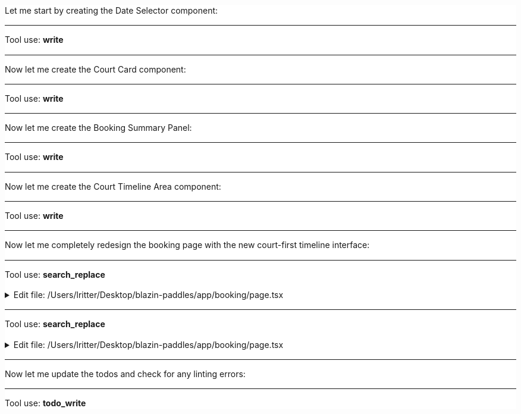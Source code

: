 
Let me start by creating the Date Selector component:


---

Tool use: **write**

---

Now let me create the Court Card component:


---

Tool use: **write**

---

Now let me create the Booking Summary Panel:


---

Tool use: **write**

---

Now let me create the Court Timeline Area component:


---

Tool use: **write**

---

Now let me completely redesign the booking page with the new court-first timeline interface:


---

Tool use: **search_replace**


<details><summary>Edit file: /Users/lritter/Desktop/blazin-paddles/app/booking/page.tsx</summary></details>

---

Tool use: **search_replace**


<details><summary>Edit file: /Users/lritter/Desktop/blazin-paddles/app/booking/page.tsx</summary></details>

---

Now let me update the todos and check for any linting errors:


---

Tool use: **todo_write**
